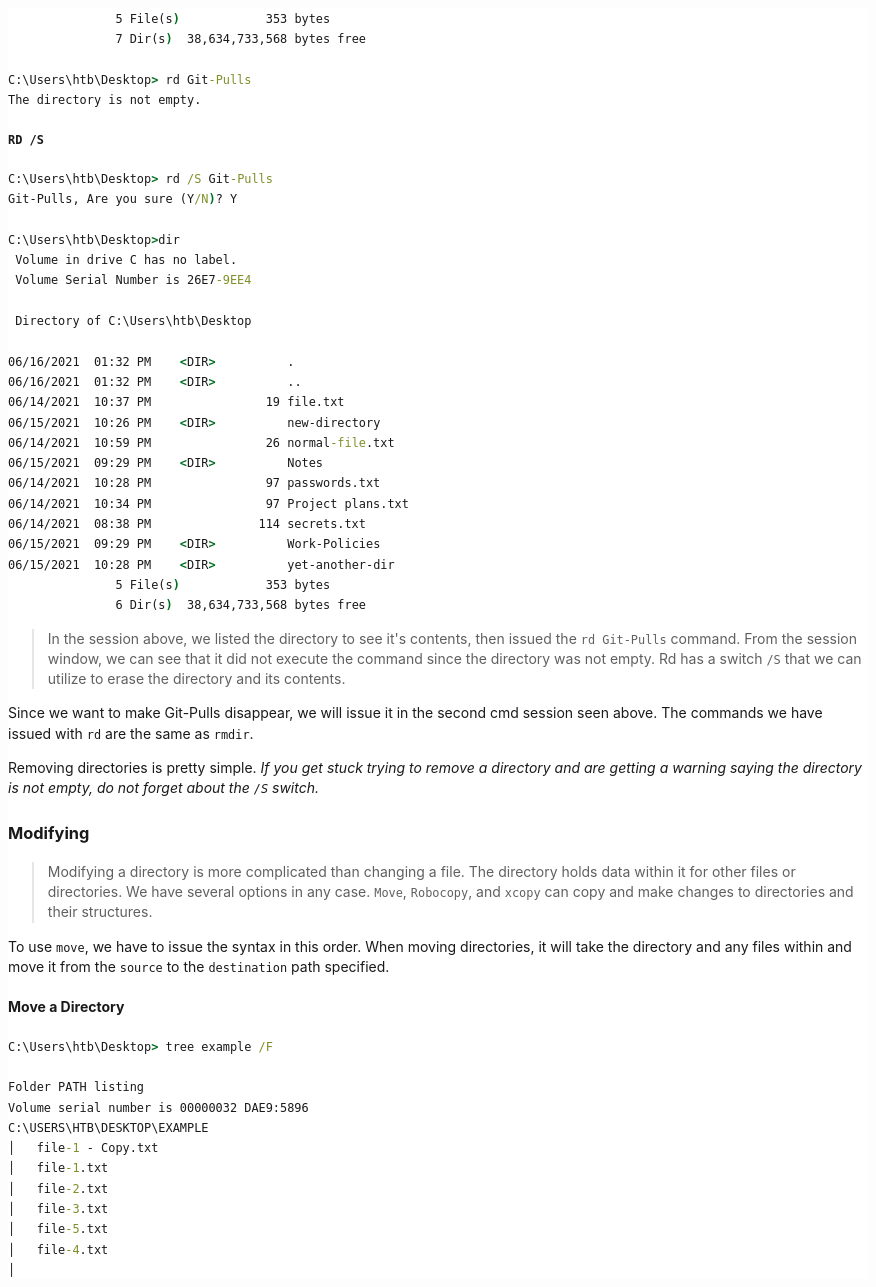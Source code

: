```cmd
               5 File(s)            353 bytes
               7 Dir(s)  38,634,733,568 bytes free

C:\Users\htb\Desktop> rd Git-Pulls
The directory is not empty.
```
#### `RD /S`

```cmd
C:\Users\htb\Desktop> rd /S Git-Pulls
Git-Pulls, Are you sure (Y/N)? Y

C:\Users\htb\Desktop>dir
 Volume in drive C has no label.
 Volume Serial Number is 26E7-9EE4

 Directory of C:\Users\htb\Desktop

06/16/2021  01:32 PM    <DIR>          .
06/16/2021  01:32 PM    <DIR>          ..
06/14/2021  10:37 PM                19 file.txt
06/15/2021  10:26 PM    <DIR>          new-directory
06/14/2021  10:59 PM                26 normal-file.txt
06/15/2021  09:29 PM    <DIR>          Notes
06/14/2021  10:28 PM                97 passwords.txt
06/14/2021  10:34 PM                97 Project plans.txt
06/14/2021  08:38 PM               114 secrets.txt
06/15/2021  09:29 PM    <DIR>          Work-Policies
06/15/2021  10:28 PM    <DIR>          yet-another-dir
               5 File(s)            353 bytes
               6 Dir(s)  38,634,733,568 bytes free
```

> In the session above, we listed the directory to see it's contents, then issued the `rd Git-Pulls` command. From the session window, we can see that it did not execute the command since the directory was not empty. Rd has a switch `/S` that we can utilize to erase the directory and its contents.

Since we want to make Git-Pulls disappear, we will issue it in the second cmd session seen above. The commands we have issued with `rd` are the same as `rmdir`.

Removing directories is pretty simple. *If you get stuck trying to remove a directory and are getting a warning saying the directory is not empty, do not forget about the `/S` switch.*
### Modifying

> Modifying a directory is more complicated than changing a file. The directory holds data within it for other files or directories. We have several options in any case. `Move`, `Robocopy`, and `xcopy` can copy and make changes to directories and their structures.

To use `move`, we have to issue the syntax in this order. When moving directories, it will take the directory and any files within and move it from the `source` to the `destination` path specified.
#### Move a Directory

```cmd
C:\Users\htb\Desktop> tree example /F

Folder PATH listing
Volume serial number is 00000032 DAE9:5896
C:\USERS\HTB\DESKTOP\EXAMPLE
│   file-1 - Copy.txt
│   file-1.txt
│   file-2.txt
│   file-3.txt
│   file-5.txt
│   ‎file-4.txt
│
```